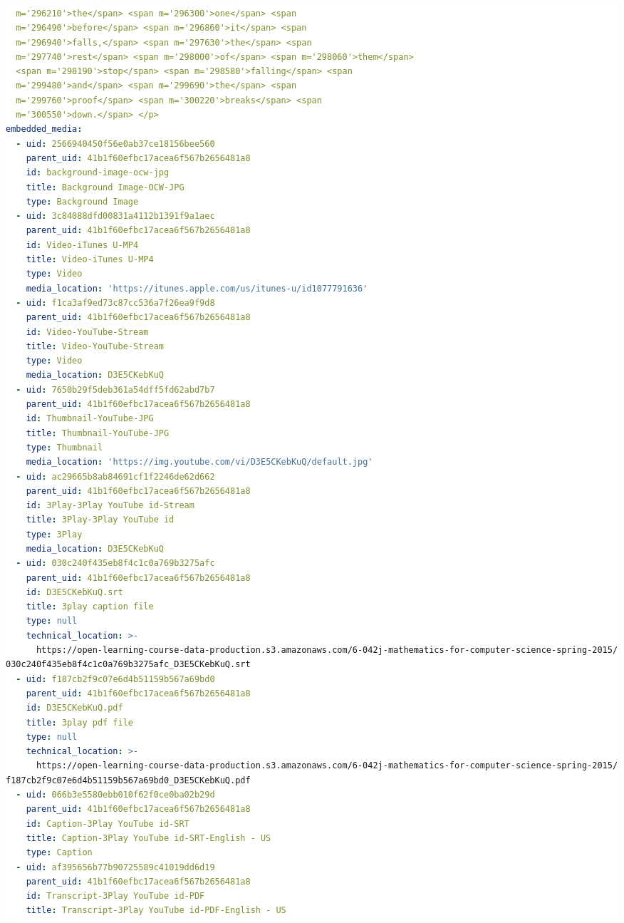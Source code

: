 ```yaml
  m='296210'>the</span> <span m='296300'>one</span> <span
  m='296490'>before</span> <span m='296860'>it</span> <span
  m='296940'>falls,</span> <span m='297630'>the</span> <span
  m='297740'>rest</span> <span m='298000'>of</span> <span m='298060'>them</span>
  <span m='298190'>stop</span> <span m='298580'>falling</span> <span
  m='299480'>and</span> <span m='299690'>the</span> <span
  m='299760'>proof</span> <span m='300220'>breaks</span> <span
  m='300550'>down.</span> </p>
embedded_media:
  - uid: 2566940450f56e0ab37ce18156bee560
    parent_uid: 41b1f60efbc17acea6f567b2656481a8
    id: background-image-ocw-jpg
    title: Background Image-OCW-JPG
    type: Background Image
  - uid: 3c84088dfd00831a4112b1391f9a1aec
    parent_uid: 41b1f60efbc17acea6f567b2656481a8
    id: Video-iTunes U-MP4
    title: Video-iTunes U-MP4
    type: Video
    media_location: 'https://itunes.apple.com/us/itunes-u/id1077791636'
  - uid: f1ca3af9ed73c87cc536a7f26ea9f9d8
    parent_uid: 41b1f60efbc17acea6f567b2656481a8
    id: Video-YouTube-Stream
    title: Video-YouTube-Stream
    type: Video
    media_location: D3E5CKebKuQ
  - uid: 7650b29f5deb361a54dff5fd62abd7b7
    parent_uid: 41b1f60efbc17acea6f567b2656481a8
    id: Thumbnail-YouTube-JPG
    title: Thumbnail-YouTube-JPG
    type: Thumbnail
    media_location: 'https://img.youtube.com/vi/D3E5CKebKuQ/default.jpg'
  - uid: ac29665b8ab84691cf1f2246de62d662
    parent_uid: 41b1f60efbc17acea6f567b2656481a8
    id: 3Play-3Play YouTube id-Stream
    title: 3Play-3Play YouTube id
    type: 3Play
    media_location: D3E5CKebKuQ
  - uid: 030c240f435eb8f4c1c0a769b3275afc
    parent_uid: 41b1f60efbc17acea6f567b2656481a8
    id: D3E5CKebKuQ.srt
    title: 3play caption file
    type: null
    technical_location: >-
      https://open-learning-course-data-production.s3.amazonaws.com/6-042j-mathematics-for-computer-science-spring-2015/030c240f435eb8f4c1c0a769b3275afc_D3E5CKebKuQ.srt
  - uid: f187cb2f9c07e6d4b51159b567a69bd0
    parent_uid: 41b1f60efbc17acea6f567b2656481a8
    id: D3E5CKebKuQ.pdf
    title: 3play pdf file
    type: null
    technical_location: >-
      https://open-learning-course-data-production.s3.amazonaws.com/6-042j-mathematics-for-computer-science-spring-2015/f187cb2f9c07e6d4b51159b567a69bd0_D3E5CKebKuQ.pdf
  - uid: 066b3e5580ebb010f62f0ce0ba02b29d
    parent_uid: 41b1f60efbc17acea6f567b2656481a8
    id: Caption-3Play YouTube id-SRT
    title: Caption-3Play YouTube id-SRT-English - US
    type: Caption
  - uid: af395656b77b90725589c41019dd6d19
    parent_uid: 41b1f60efbc17acea6f567b2656481a8
    id: Transcript-3Play YouTube id-PDF
    title: Transcript-3Play YouTube id-PDF-English - US
```
